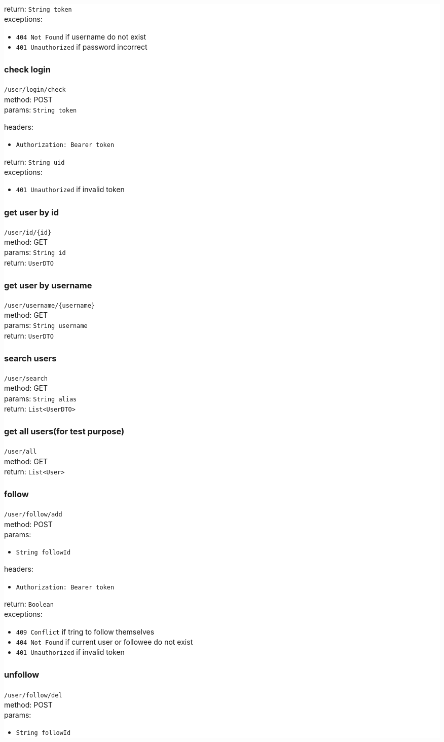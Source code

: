 return: `String token`  
exceptions:
- `404 Not Found` if username do not exist
- `401 Unauthorized` if password incorrect
### check login
`/user/login/check`  
method: POST  
params: `String token`

headers:
- `Authorization: Bearer token`

return: `String uid`  
exceptions:
- `401 Unauthorized` if invalid token
### get user by id
`/user/id/{id}`  
method: GET  
params: `String id`  
return: `UserDTO`
### get user by username
`/user/username/{username}`  
method: GET  
params: `String username`  
return: `UserDTO`
### search users
`/user/search`  
method: GET  
params: `String alias`  
return: `List<UserDTO>`
### get all users(for test purpose)
`/user/all`  
method: GET  
return: `List<User>`
### follow
`/user/follow/add`  
method: POST  
params:
- `String followId`

headers:
- `Authorization: Bearer token`

return: `Boolean`  
exceptions:
- `409 Conflict` if tring to follow themselves
- `404 Not Found` if current user or followee do not exist
- `401 Unauthorized` if invalid token
### unfollow
`/user/follow/del`  
method: POST  
params:
- `String followId`
